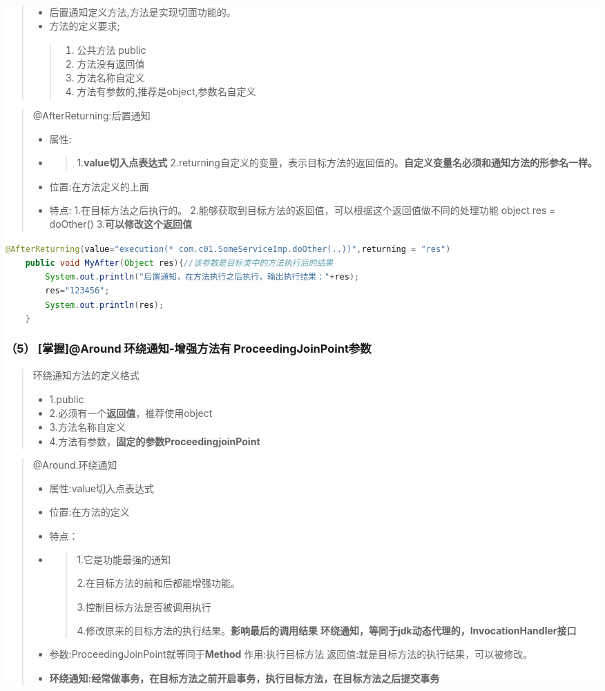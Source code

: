 > - 后置通知定义方法,方法是实现切面功能的。
> - 方法的定义要求;
>
> > 1. 公共方法 public
> > 2. 方法没有返回值
> > 3. 方法名称自定义
> > 4. 方法有参数的,推荐是object,参数名自定义

> @AfterReturning:后置通知
>
> - 属性: 
>
> - > 1.**value切入点表达式**
>   > 2.returning自定义的变量，表示目标方法的返回值的。**自定义变量名必须和通知方法的形参名一样。**
>
> - 位置:在方法定义的上面
>
> - 特点:
>   1.在目标方法之后执行的。
>   2.能够获取到目标方法的返回值，可以根据这个返回值做不同的处理功能
>                        object res = doOther()
>   3.**可以修改这个返回值**

```java
@AfterReturning(value="execution(* com.c01.SomeServiceImp.doOther(..))",returning = "res")
    public void MyAfter(Object res){//该参数是目标类中的方法执行后的结果
        System.out.println("后置通知，在方法执行之后执行，输出执行结果："+res);
        res="123456";
        System.out.println(res);
    }
```

### （5） [掌握]@Around 环绕通知-增强方法有 ProceedingJoinPoint参数

> 环绕通知方法的定义格式
>
> - 1.public
> - 2.必须有一个**返回值**，推荐使用object
> - 3.方法名称自定义
> - 4.方法有参数，**固定的参数ProceedingjoinPoint**

> @Around.环绕通知
>
> - 属性:value切入点表达式
>
> - 位置:在方法的定义
>
> - 特点：
>
> - > 1.它是功能最强的通知
>   >
>   > 2.在目标方法的前和后都能增强功能。
>   >
>   > 3.控制目标方法是否被调用执行
>   >
>   > 4.修改原来的目标方法的执行结果。**影响最后的调用结果**
>   > **环绕通知，等同于jdk动态代理的，InvocationHandler接口**
>
> - 参数:ProceedingJoinPoint就等同于**Method**
>   作用:执行目标方法
>   返回值:就是目标方法的执行结果，可以被修改。
>
> - **环绕通知:经常做事务，在目标方法之前开启事务，执行目标方法，在目标方法之后提交事务**
